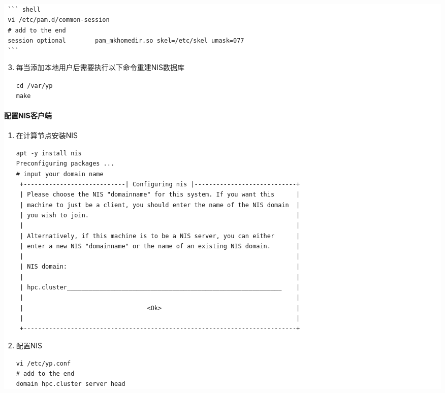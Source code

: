      ``` shell
     vi /etc/pam.d/common-session
     # add to the end
     session optional        pam_mkhomedir.so skel=/etc/skel umask=077
     ```

3.   每当添加本地用户后需要执行以下命令重建NIS数据库

     ``` shell
     cd /var/yp
     make
     ```

#### 配置NIS客户端

1.   在计算节点安装NIS

     ``` shell
     apt -y install nis
     Preconfiguring packages ...
     # input your domain name
      +----------------------------| Configuring nis |----------------------------+
      | Please choose the NIS "domainname" for this system. If you want this      |
      | machine to just be a client, you should enter the name of the NIS domain  |
      | you wish to join.                                                         |
      |                                                                           |
      | Alternatively, if this machine is to be a NIS server, you can either      |
      | enter a new NIS "domainname" or the name of an existing NIS domain.       |
      |                                                                           |
      | NIS domain:                                                               |
      |                                                                           |
      | hpc.cluster___________________________________________________________    |
      |                                                                           |
      |                                  <Ok>                                     |
      |                                                                           |
      +---------------------------------------------------------------------------+
     ```

2.   配置NIS

     ``` shell
     vi /etc/yp.conf
     # add to the end
     domain hpc.cluster server head
     ```
